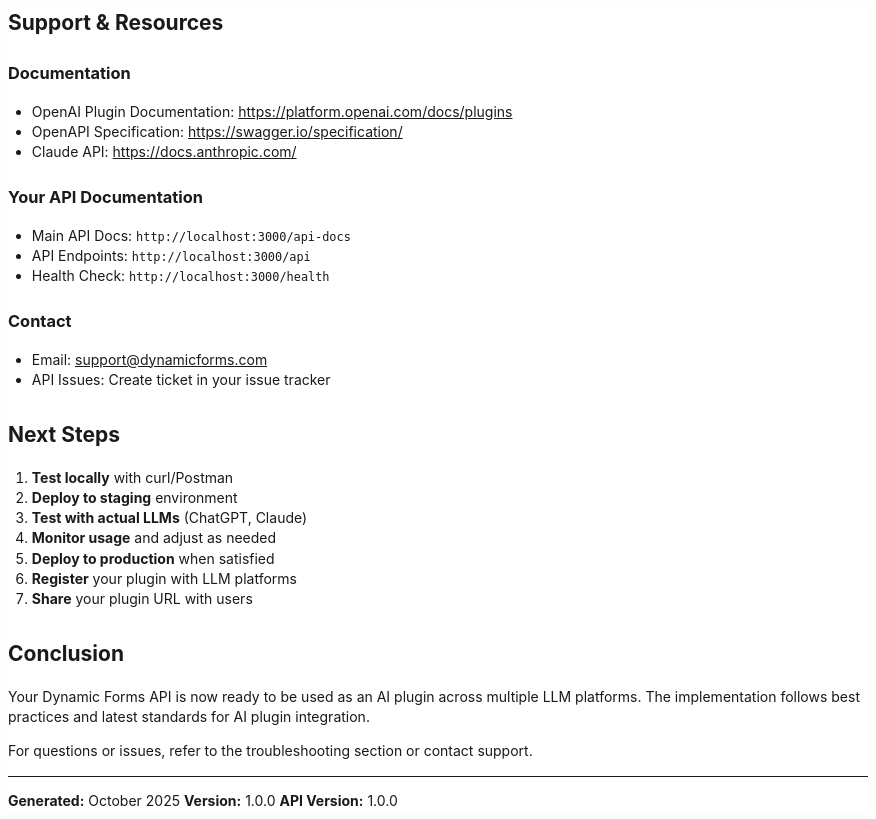 ## Support & Resources

### Documentation
- OpenAI Plugin Documentation: https://platform.openai.com/docs/plugins
- OpenAPI Specification: https://swagger.io/specification/
- Claude API: https://docs.anthropic.com/

### Your API Documentation
- Main API Docs: `http://localhost:3000/api-docs`
- API Endpoints: `http://localhost:3000/api`
- Health Check: `http://localhost:3000/health`

### Contact
- Email: support@dynamicforms.com
- API Issues: Create ticket in your issue tracker

## Next Steps

1. **Test locally** with curl/Postman
2. **Deploy to staging** environment
3. **Test with actual LLMs** (ChatGPT, Claude)
4. **Monitor usage** and adjust as needed
5. **Deploy to production** when satisfied
6. **Register** your plugin with LLM platforms
7. **Share** your plugin URL with users

## Conclusion

Your Dynamic Forms API is now ready to be used as an AI plugin across multiple LLM platforms. The implementation follows best practices and latest standards for AI plugin integration.

For questions or issues, refer to the troubleshooting section or contact support.

---

**Generated:** October 2025
**Version:** 1.0.0
**API Version:** 1.0.0

